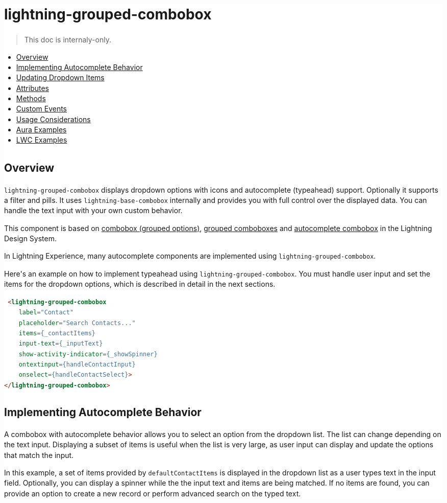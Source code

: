 # lightning-grouped-combobox

> This doc is internaly-only.

- [Overview](#overview)
- [Implementing Autocomplete Behavior](#implementing-autocomplete-behavior)
- [Updating Dropdown Items](#updating-dropdown-items)
- [Attributes](#attributes)
- [Methods](#methods)
- [Custom Events](#custom-events)
- [Usage Considerations](#usage-considerations)
- [Aura Examples](#aura-examples)
- [LWC Examples](#lwc-examples)

## Overview

`lightning-grouped-combobox` displays dropdown options with icons and autocomplete (typeahead) support. Optionally it supports a filter and pills. It uses `lightning-base-combobox` internally and provides you with full control over the displayed data. You can handle the text input with your own custom behavior.

This component is based on [combobox (grouped options)](https://lightningdesignsystem.com/components/combobox/#Grouped-options), [grouped comboboxes](https://lightningdesignsystem.com/components/combobox/#Grouped-Comboboxes-(Cross-entity-Polymorphic)) and [autocomplete combobox](https://lightningdesignsystem.com/components/combobox/#Autocomplete-Combobox) in the Lightning Design System.

In Lightning Experience, many autocomplete components are implemented using `lightning-grouped-combobox`.

Here's an example on how to implement typeahead using  `lightning-grouped-combobox`. You must handle user input and set the items for the dropdown options, which is described in detail in the next sections.

```html
 <lightning-grouped-combobox
    label="Contact"
    placeholder="Search Contacts..."
    items={_contactItems} 
    input-text={_inputText}
    show-activity-indicator={_showSpinner}
    ontextinput={handleContactInput}            	
    onselect={handleContactSelect}>            	
</lightning-grouped-combobox>
```

## Implementing Autocomplete Behavior

A combobox with autocomplete behavior allows you to select an option from the dropdown list. The list can change depending on the text input. Displaying a subset of items is useful when the list is very large, as user input can display and update the options that match the input.

In this example, a set of items provided by `defaultContactItems` is displayed in the dropdown list as a user types text in the input field. Optionally, you can display a spinner while the the input text and items are being matched. If no items are found, you can provide an option to create a new record or perform advanced search on the typed text.
